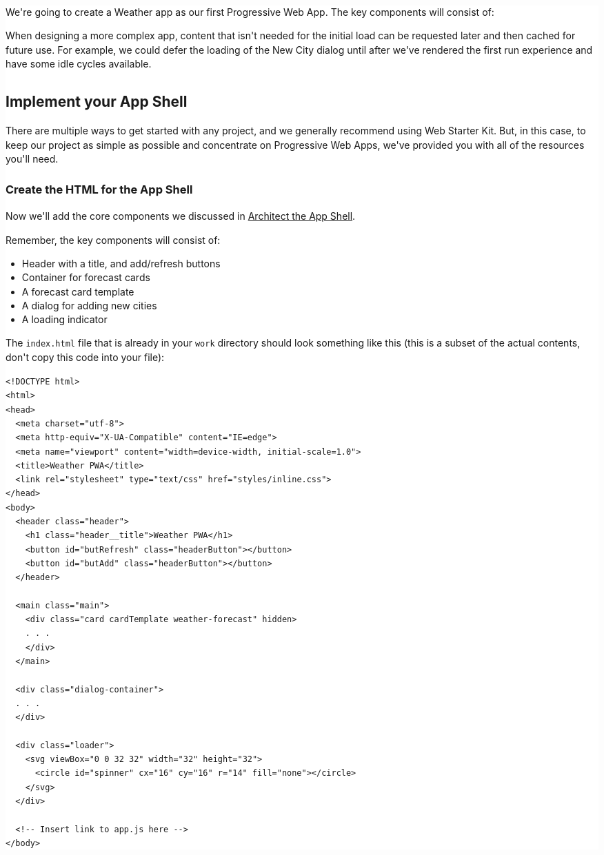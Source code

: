 We're going to create a Weather app as our first Progressive Web App. The key components will consist of:

When designing a more complex app, content that isn't needed for the initial load can be requested later and then cached for future use. For example, we could defer the loading of the New City dialog until after we've rendered the first run experience and have some idle cycles available.


## Implement your App Shell




There are multiple ways to get started with any project, and we generally recommend using Web Starter Kit. But, in this case, to keep our project as simple as possible and concentrate on Progressive Web Apps, we've provided you with all of the resources you'll need.

### Create the HTML for the App Shell

Now we'll add the core components we discussed in  [Architect the App Shell](/web/fundamentals/getting-started/your-first-progressive-web-app/step-01).

Remember, the key components will consist of:

* Header with a title, and add/refresh buttons
* Container for forecast cards
* A forecast card template
* A dialog for adding new cities
* A loading indicator

The `index.html` file that is already in your `work` directory should look something like this (this is a subset of the actual contents, don't copy this code into your file):

```
<!DOCTYPE html>
<html>
<head>
  <meta charset="utf-8">
  <meta http-equiv="X-UA-Compatible" content="IE=edge">
  <meta name="viewport" content="width=device-width, initial-scale=1.0">
  <title>Weather PWA</title>
  <link rel="stylesheet" type="text/css" href="styles/inline.css">
</head>
<body>
  <header class="header">
    <h1 class="header__title">Weather PWA</h1>
    <button id="butRefresh" class="headerButton"></button>
    <button id="butAdd" class="headerButton"></button>
  </header>

  <main class="main">
    <div class="card cardTemplate weather-forecast" hidden>
    . . .
    </div>
  </main>

  <div class="dialog-container">
  . . .
  </div>

  <div class="loader">
    <svg viewBox="0 0 32 32" width="32" height="32">
      <circle id="spinner" cx="16" cy="16" r="14" fill="none"></circle>
    </svg>
  </div>

  <!-- Insert link to app.js here -->
</body>
```